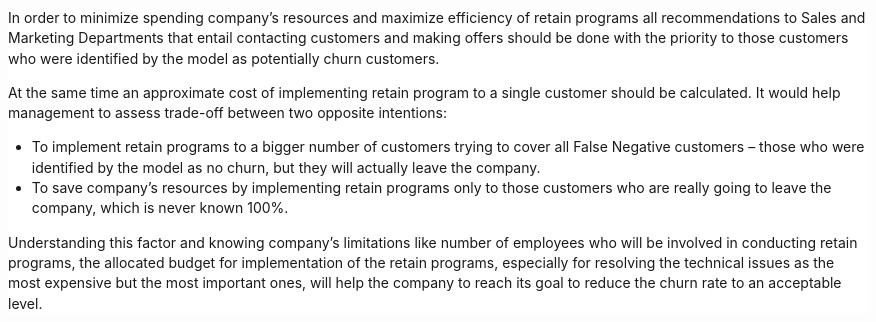 In order to minimize spending company’s resources and maximize efficiency of retain programs all recommendations to Sales and Marketing Departments that entail contacting customers and making offers should be done with the priority to those customers who were identified by the model as potentially churn customers.

At the same time an approximate cost of implementing retain program to a single customer should be calculated. It would help management to assess trade-off between two opposite intentions:
*	To implement retain programs to a bigger number of customers trying to cover all False Negative customers – those who were identified by the model as no churn, but they will actually leave the company.
*	To save company’s resources by implementing retain programs only to those customers who are really going to leave the company, which is never known 100%.

Understanding this factor and knowing company’s limitations like number of employees who will be involved in conducting retain programs, the allocated budget for implementation of the retain programs, especially for resolving the technical issues as the most expensive but the most important ones, will help the company to reach its goal to reduce the churn rate to an acceptable level.
